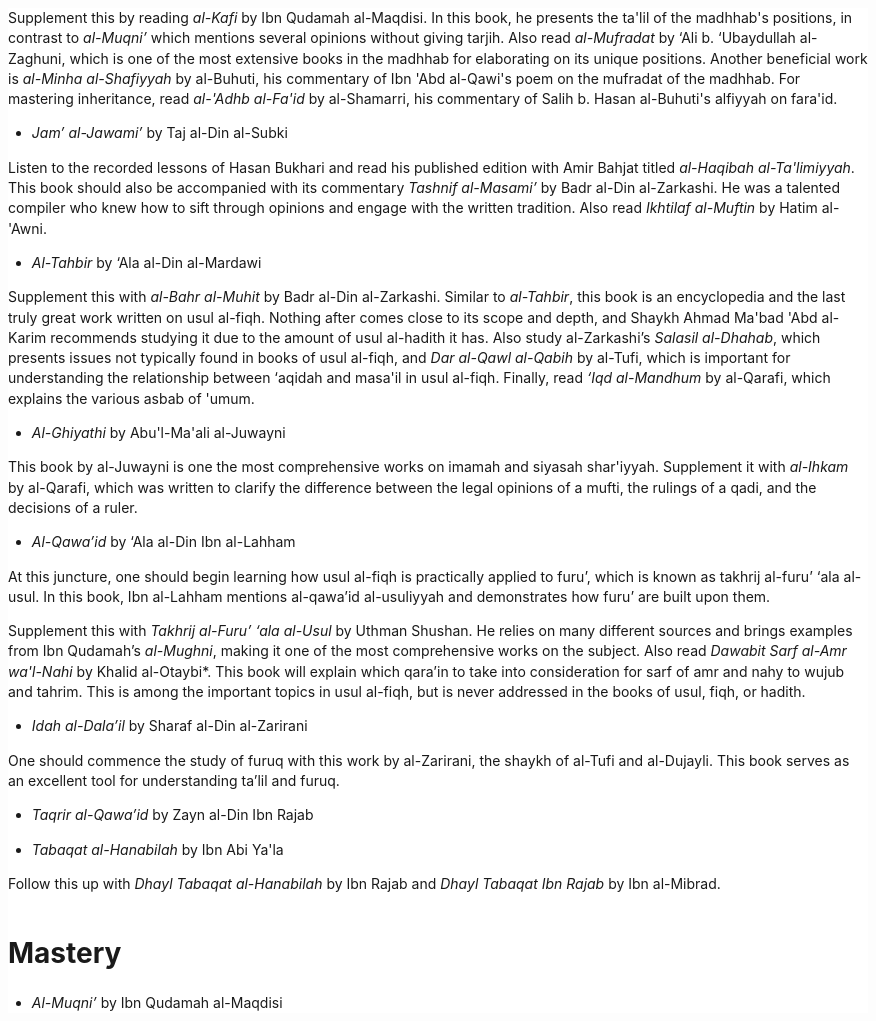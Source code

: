Supplement this by reading *al-Kafi* by Ibn Qudamah al-Maqdisi. In this book, he presents the ta'lil of the madhhab's positions, in contrast to *al-Muqni’* which mentions several opinions without giving tarjih. Also read *al-Mufradat* by ‘Ali b. ‘Ubaydullah al-Zaghuni, which is one of the most extensive books in the madhhab for elaborating on its unique positions. Another beneficial work is *al-Minha al-Shafiyyah* by al-Buhuti, his commentary of Ibn 'Abd al-Qawi's poem on the mufradat of the madhhab. For mastering inheritance, read *al-'Adhb al-Fa'id* by al-Shamarri, his commentary of Salih b. Hasan al-Buhuti's alfiyyah on fara'id.

- *Jam’ al-Jawami’* by Taj al-Din al-Subki

Listen to the recorded lessons of Hasan Bukhari and read his published edition with Amir Bahjat titled *al-Haqibah al-Ta'limiyyah*. This book should also be accompanied with its commentary *Tashnif al-Masami’* by Badr al-Din al-Zarkashi. He was a talented compiler who knew how to sift through opinions and engage with the written tradition. Also read *Ikhtilaf al-Muftin* by Hatim al-'Awni.

- *Al-Tahbir* by ‘Ala al-Din al-Mardawi

Supplement this with *al-Bahr al-Muhit* by Badr al-Din al-Zarkashi. Similar to *al-Tahbir*, this book is an encyclopedia and the last truly great work written on usul al-fiqh. Nothing after comes close to its scope and depth, and Shaykh Ahmad Ma'bad 'Abd al-Karim recommends studying it due to the amount of usul al-hadith it has. Also study al-Zarkashi’s *Salasil al-Dhahab*, which presents issues not typically found in books of usul al-fiqh, and *Dar al-Qawl al-Qabih* by al-Tufi, which is important for understanding the relationship between ‘aqidah and masa'il in usul al-fiqh. Finally, read *‘Iqd al-Mandhum* by al-Qarafi, which explains the various asbab of 'umum.

- *Al-Ghiyathi* by Abu'l-Ma'ali al-Juwayni

This book by al-Juwayni is one the most comprehensive works on imamah and siyasah shar'iyyah. Supplement it with *al-Ihkam* by al-Qarafi, which was written to clarify the difference between the legal opinions of a mufti, the rulings of a qadi, and the decisions of a ruler. 

- *Al-Qawa’id* by ‘Ala al-Din Ibn al-Lahham

At this juncture, one should begin learning how usul al-fiqh is practically applied to furu’, which is known as takhrij al-furu’ ‘ala al-usul. In this book, Ibn al-Lahham mentions al-qawa’id al-usuliyyah and demonstrates how furu’ are built upon them. 

Supplement this with *Takhrij al-Furu’ ‘ala al-Usul* by Uthman Shushan. He relies on many different sources and brings examples from Ibn Qudamah’s *al-Mughni*, making it one of the most comprehensive works on the subject. Also read *Dawabit Sarf al-Amr wa'l-Nahi* by Khalid al-Otaybi*. This book will explain which qara’in to take into consideration for sarf of amr and nahy to wujub and tahrim. This is among the important topics in usul al-fiqh, but is never addressed in the books of usul, fiqh, or hadith. 

- *Idah al-Dala’il* by Sharaf al-Din al-Zarirani

One should commence the study of furuq with this work by al-Zarirani, the shaykh of al-Tufi and al-Dujayli. This book serves as an excellent tool for understanding ta’lil and furuq.

- *Taqrir al-Qawa’id* by Zayn al-Din Ibn Rajab

- *Tabaqat al-Hanabilah* by Ibn Abi Ya'la 

Follow this up with *Dhayl Tabaqat al-Hanabilah* by Ibn Rajab and *Dhayl Tabaqat Ibn Rajab* by Ibn al-Mibrad.

# Mastery 
- *Al-Muqni’* by Ibn Qudamah al-Maqdisi
